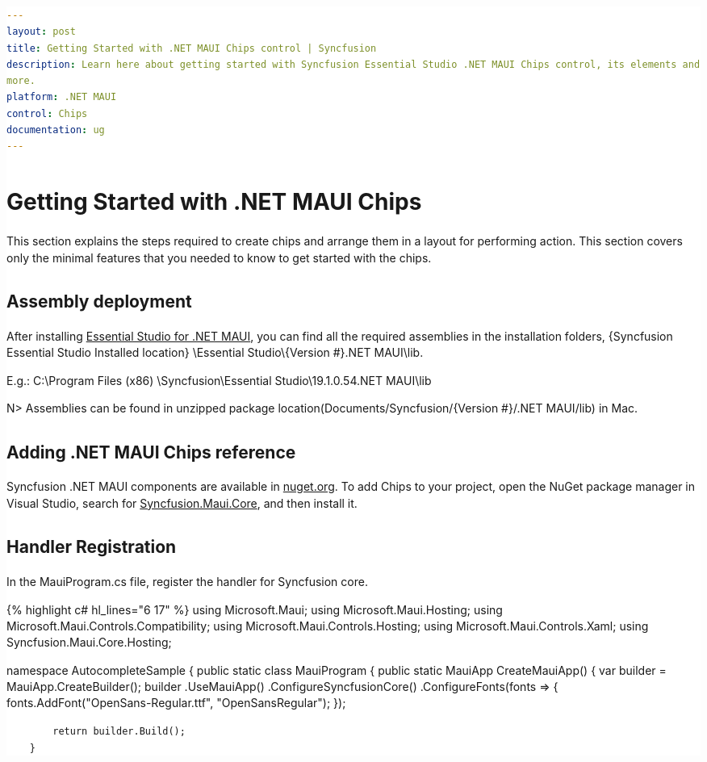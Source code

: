 ```yaml
---
layout: post
title: Getting Started with .NET MAUI Chips control | Syncfusion
description: Learn here about getting started with Syncfusion Essential Studio .NET MAUI Chips control, its elements and more.
platform: .NET MAUI
control: Chips
documentation: ug
---
```


# Getting Started with .NET MAUI Chips

This section explains the steps required to create chips and arrange them in a layout for performing action. This section covers only the minimal features that you needed to know to get started with the chips.

## Assembly deployment

After installing [Essential Studio for .NET MAUI](https://www.syncfusion.com/downloads/maui), you can find all the required assemblies in the installation folders, {Syncfusion Essential Studio Installed location} \Essential Studio\\{Version #}\.NET MAUI\lib.

E.g.: C:\Program Files (x86) \Syncfusion\Essential Studio\19.1.0.54\.NET MAUI\lib

N> Assemblies can be found in unzipped package location(Documents/Syncfusion/{Version #}/.NET MAUI/lib) in Mac.

## Adding .NET MAUI Chips reference

Syncfusion .NET MAUI components are available in [nuget.org](https://www.nuget.org/). To add Chips to your project, open the NuGet package manager in Visual Studio, search for [Syncfusion.Maui.Core](https://www.nuget.org/packages/Syncfusion.Maui.Core), and then install it.

## Handler Registration

In the MauiProgram.cs file, register the handler for Syncfusion core.

{% highlight c# hl_lines="6 17" %}
using Microsoft.Maui;
using Microsoft.Maui.Hosting;
using Microsoft.Maui.Controls.Compatibility;
using Microsoft.Maui.Controls.Hosting;
using Microsoft.Maui.Controls.Xaml;
using Syncfusion.Maui.Core.Hosting;

namespace AutocompleteSample
{
    public static class MauiProgram
    {
        public static MauiApp CreateMauiApp()
        {
            var builder = MauiApp.CreateBuilder();
            builder
            .UseMauiApp<App>()
            .ConfigureSyncfusionCore()
            .ConfigureFonts(fonts =>
            {
                fonts.AddFont("OpenSans-Regular.ttf", "OpenSansRegular");
            });

            return builder.Build();
        }      